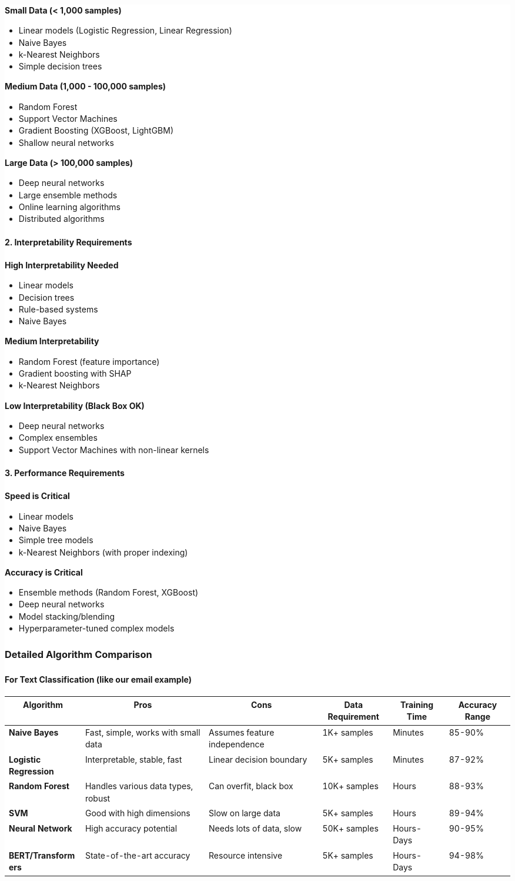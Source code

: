 **Small Data (< 1,000 samples)**
- Linear models (Logistic Regression, Linear Regression)
- Naive Bayes
- k-Nearest Neighbors
- Simple decision trees

**Medium Data (1,000 - 100,000 samples)**
- Random Forest
- Support Vector Machines
- Gradient Boosting (XGBoost, LightGBM)
- Shallow neural networks

**Large Data (> 100,000 samples)**
- Deep neural networks
- Large ensemble methods
- Online learning algorithms
- Distributed algorithms

#### 2. Interpretability Requirements

**High Interpretability Needed**
- Linear models
- Decision trees
- Rule-based systems
- Naive Bayes

**Medium Interpretability**
- Random Forest (feature importance)
- Gradient boosting with SHAP
- k-Nearest Neighbors

**Low Interpretability (Black Box OK)**
- Deep neural networks
- Complex ensembles
- Support Vector Machines with non-linear kernels

#### 3. Performance Requirements

**Speed is Critical**
- Linear models
- Naive Bayes
- Simple tree models
- k-Nearest Neighbors (with proper indexing)

**Accuracy is Critical**
- Ensemble methods (Random Forest, XGBoost)
- Deep neural networks
- Model stacking/blending
- Hyperparameter-tuned complex models

### Detailed Algorithm Comparison

#### For Text Classification (like our email example)

| Algorithm | Pros | Cons | Data Requirement | Training Time | Accuracy Range |
|-----------|------|------|------------------|---------------|----------------|
| **Naive Bayes** | Fast, simple, works with small data | Assumes feature independence | 1K+ samples | Minutes | 85-90% |
| **Logistic Regression** | Interpretable, stable, fast | Linear decision boundary | 5K+ samples | Minutes | 87-92% |
| **Random Forest** | Handles various data types, robust | Can overfit, black box | 10K+ samples | Hours | 88-93% |
| **SVM** | Good with high dimensions | Slow on large data | 5K+ samples | Hours | 89-94% |
| **Neural Network** | High accuracy potential | Needs lots of data, slow | 50K+ samples | Hours-Days | 90-95% |
| **BERT/Transformers** | State-of-the-art accuracy | Resource intensive | 5K+ samples | Hours-Days | 94-98% |
